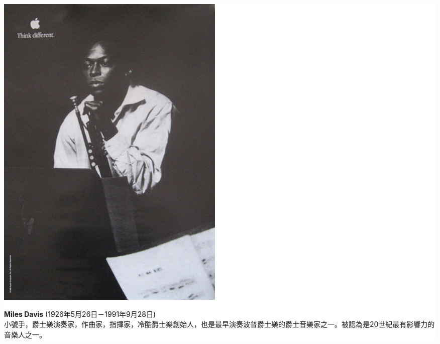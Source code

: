 <img alt="Think Different poster milesdavis" border="0" src="/img/2010-12-24-the-story-of-apple-commercial-think-different/Think_Different_poster_milesdavis.jpg" title="Think_Different_poster_milesdavis.jpg" width="420" />



<strong>Miles Davis</strong> (1926年5月26日－1991年9月28日)<br /> 小號手，爵士樂演奏家，作曲家，指揮家，冷酷爵士樂創始人，也是最早演奏波普爵士樂的爵士音樂家之一。被認為是20世紀最有影響力的音樂人之一。






